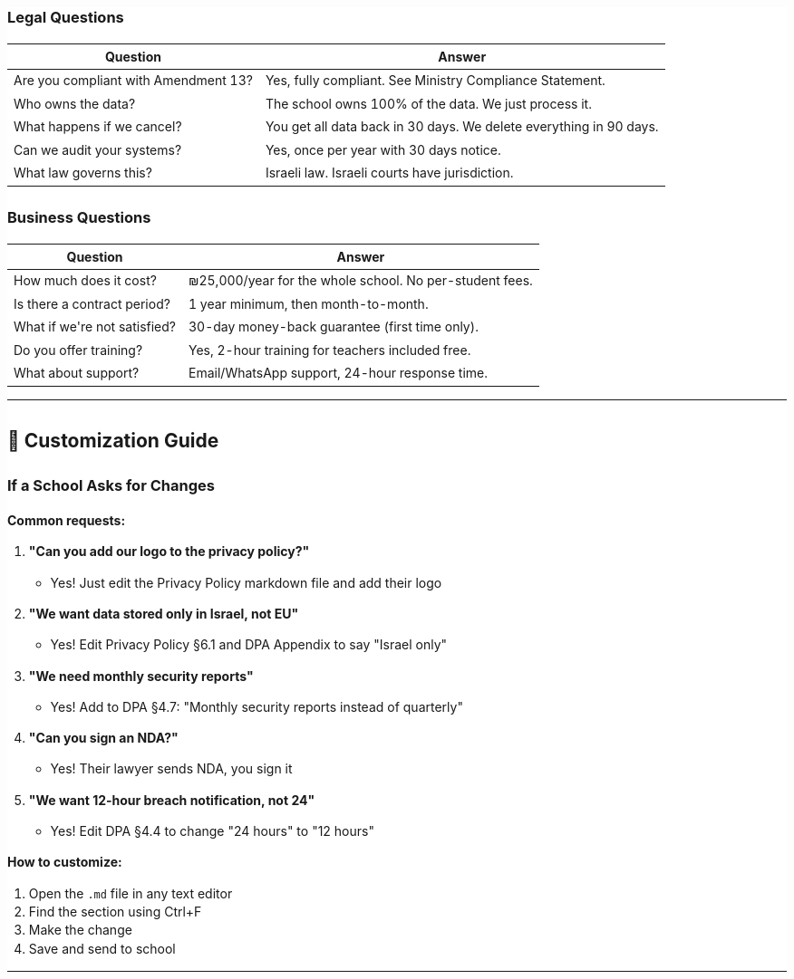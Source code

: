 ### **Legal Questions**

| Question | Answer |
|----------|--------|
| Are you compliant with Amendment 13? | Yes, fully compliant. See Ministry Compliance Statement. |
| Who owns the data? | The school owns 100% of the data. We just process it. |
| What happens if we cancel? | You get all data back in 30 days. We delete everything in 90 days. |
| Can we audit your systems? | Yes, once per year with 30 days notice. |
| What law governs this? | Israeli law. Israeli courts have jurisdiction. |

### **Business Questions**

| Question | Answer |
|----------|--------|
| How much does it cost? | ₪25,000/year for the whole school. No per-student fees. |
| Is there a contract period? | 1 year minimum, then month-to-month. |
| What if we're not satisfied? | 30-day money-back guarantee (first time only). |
| Do you offer training? | Yes, 2-hour training for teachers included free. |
| What about support? | Email/WhatsApp support, 24-hour response time. |

---

## 🎨 **Customization Guide**

### **If a School Asks for Changes**

**Common requests:**

1. **"Can you add our logo to the privacy policy?"**
   - Yes! Just edit the Privacy Policy markdown file and add their logo

2. **"We want data stored only in Israel, not EU"**
   - Yes! Edit Privacy Policy §6.1 and DPA Appendix to say "Israel only"

3. **"We need monthly security reports"**
   - Yes! Add to DPA §4.7: "Monthly security reports instead of quarterly"

4. **"Can you sign an NDA?"**
   - Yes! Their lawyer sends NDA, you sign it

5. **"We want 12-hour breach notification, not 24"**
   - Yes! Edit DPA §4.4 to change "24 hours" to "12 hours"

**How to customize:**
1. Open the `.md` file in any text editor
2. Find the section using Ctrl+F
3. Make the change
4. Save and send to school

---
